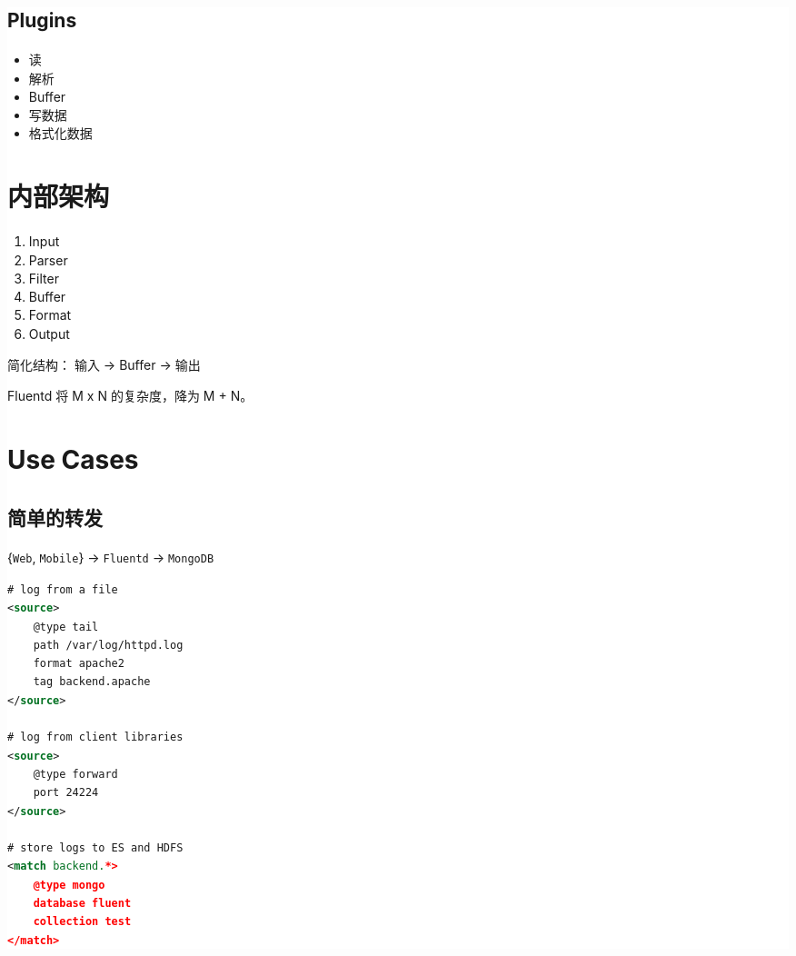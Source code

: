 ## Plugins

* 读
* 解析
* Buffer
* 写数据
* 格式化数据

# 内部架构

1. Input
2. Parser
3. Filter
4. Buffer
5. Format
6. Output

简化结构： 输入 → Buffer → 输出

Fluentd 将 M x N 的复杂度，降为 M + N。

# Use Cases

## 简单的转发

{`Web`, `Mobile`} → `Fluentd` → `MongoDB`

```xml
# log from a file
<source>
    @type tail
    path /var/log/httpd.log
    format apache2
    tag backend.apache
</source>

# log from client libraries
<source>
    @type forward
    port 24224
</source>

# store logs to ES and HDFS
<match backend.*>
    @type mongo
    database fluent
    collection test
</match>

```
